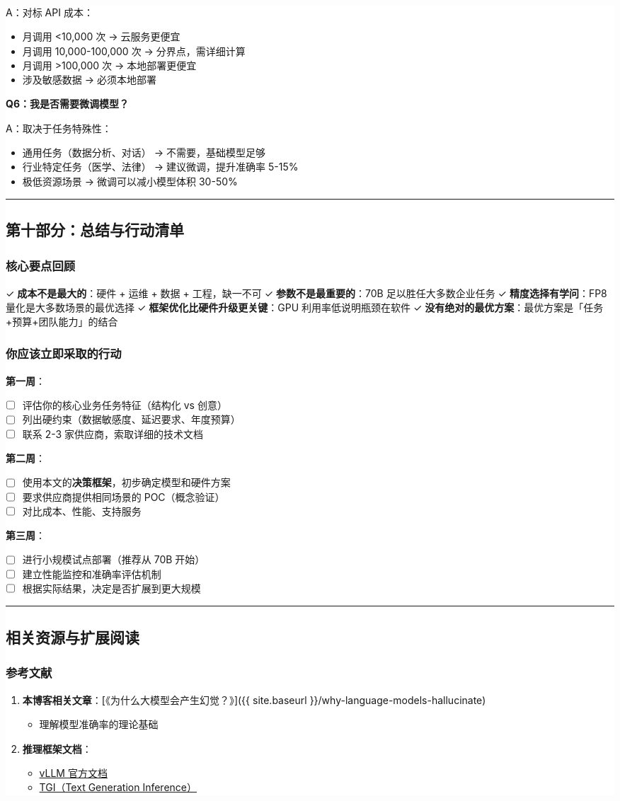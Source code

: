 A：对标 API 成本：
- 月调用 <10,000 次 → 云服务更便宜
- 月调用 10,000-100,000 次 → 分界点，需详细计算
- 月调用 >100,000 次 → 本地部署更便宜
- 涉及敏感数据 → 必须本地部署

**Q6：我是否需要微调模型？**

A：取决于任务特殊性：
- 通用任务（数据分析、对话） → 不需要，基础模型足够
- 行业特定任务（医学、法律） → 建议微调，提升准确率 5-15%
- 极低资源场景 → 微调可以减小模型体积 30-50%

---

## 第十部分：总结与行动清单

### 核心要点回顾

✓ **成本不是最大的**：硬件 + 运维 + 数据 + 工程，缺一不可
✓ **参数不是最重要的**：70B 足以胜任大多数企业任务
✓ **精度选择有学问**：FP8 量化是大多数场景的最优选择
✓ **框架优化比硬件升级更关键**：GPU 利用率低说明瓶颈在软件
✓ **没有绝对的最优方案**：最优方案是「任务+预算+团队能力」的结合

### 你应该立即采取的行动

**第一周**：
- [ ] 评估你的核心业务任务特征（结构化 vs 创意）
- [ ] 列出硬约束（数据敏感度、延迟要求、年度预算）
- [ ] 联系 2-3 家供应商，索取详细的技术文档

**第二周**：
- [ ] 使用本文的**决策框架**，初步确定模型和硬件方案
- [ ] 要求供应商提供相同场景的 POC（概念验证）
- [ ] 对比成本、性能、支持服务

**第三周**：
- [ ] 进行小规模试点部署（推荐从 70B 开始）
- [ ] 建立性能监控和准确率评估机制
- [ ] 根据实际结果，决定是否扩展到更大规模

---

## 相关资源与扩展阅读

### 参考文献

1. **本博客相关文章**：[《为什么大模型会产生幻觉？》]({{ site.baseurl }}/why-language-models-hallucinate)
   - 理解模型准确率的理论基础

2. **推理框架文档**：
   - [vLLM 官方文档](https://docs.vllm.ai/)
   - [TGI（Text Generation Inference）](https://huggingface.co/docs/text-generation-inference/)
